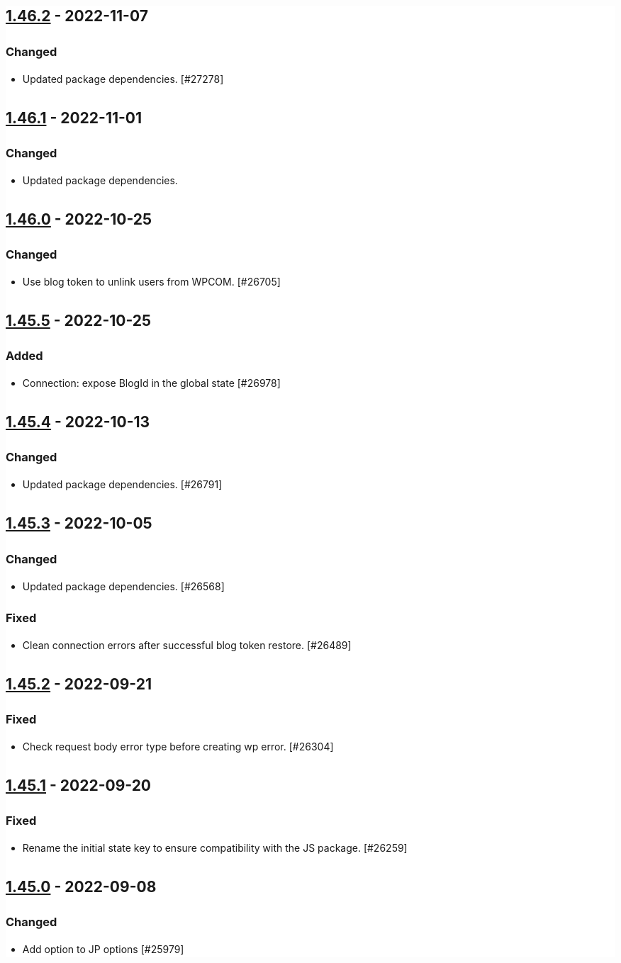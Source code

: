 ## [1.46.2] - 2022-11-07
### Changed
- Updated package dependencies. [#27278]

## [1.46.1] - 2022-11-01
### Changed
- Updated package dependencies.

## [1.46.0] - 2022-10-25
### Changed
- Use blog token to unlink users from WPCOM. [#26705]

## [1.45.5] - 2022-10-25
### Added
- Connection: expose BlogId in the global state [#26978]

## [1.45.4] - 2022-10-13
### Changed
- Updated package dependencies. [#26791]

## [1.45.3] - 2022-10-05
### Changed
- Updated package dependencies. [#26568]

### Fixed
- Clean connection errors after successful blog token restore. [#26489]

## [1.45.2] - 2022-09-21
### Fixed
- Check request body error type before creating wp error. [#26304]

## [1.45.1] - 2022-09-20
### Fixed
- Rename the initial state key to ensure compatibility with the JS package. [#26259]

## [1.45.0] - 2022-09-08
### Changed
- Add option to JP options [#25979]


[5.1.3-alpha]: https://github.com/Automattic/jetpack-connection/compare/v5.1.2...v5.1.3-alpha
[5.1.2]: https://github.com/Automattic/jetpack-connection/compare/v5.1.1...v5.1.2
[5.1.1]: https://github.com/Automattic/jetpack-connection/compare/v5.1.0...v5.1.1
[5.1.0]: https://github.com/Automattic/jetpack-connection/compare/v5.0.0...v5.1.0
[5.0.0]: https://github.com/Automattic/jetpack-connection/compare/v4.0.4...v5.0.0
[4.0.4]: https://github.com/Automattic/jetpack-connection/compare/v4.0.3...v4.0.4
[4.0.3]: https://github.com/Automattic/jetpack-connection/compare/v4.0.2...v4.0.3
[4.0.2]: https://github.com/Automattic/jetpack-connection/compare/v4.0.1...v4.0.2
[4.0.1]: https://github.com/Automattic/jetpack-connection/compare/v4.0.0...v4.0.1
[4.0.0]: https://github.com/Automattic/jetpack-connection/compare/v3.0.0...v4.0.0
[3.0.0]: https://github.com/Automattic/jetpack-connection/compare/v2.12.5...v3.0.0
[2.12.5]: https://github.com/Automattic/jetpack-connection/compare/v2.12.4...v2.12.5
[2.12.4]: https://github.com/Automattic/jetpack-connection/compare/v2.12.3...v2.12.4
[2.12.3]: https://github.com/Automattic/jetpack-connection/compare/v2.12.2...v2.12.3
[2.12.2]: https://github.com/Automattic/jetpack-connection/compare/v2.12.1...v2.12.2
[2.12.1]: https://github.com/Automattic/jetpack-connection/compare/v2.12.0...v2.12.1
[2.12.0]: https://github.com/Automattic/jetpack-connection/compare/v2.11.4...v2.12.0
[2.11.4]: https://github.com/Automattic/jetpack-connection/compare/v2.11.3...v2.11.4
[2.11.3]: https://github.com/Automattic/jetpack-connection/compare/v2.11.2...v2.11.3
[2.11.2]: https://github.com/Automattic/jetpack-connection/compare/v2.11.1...v2.11.2
[2.11.1]: https://github.com/Automattic/jetpack-connection/compare/v2.11.0...v2.11.1
[2.11.0]: https://github.com/Automattic/jetpack-connection/compare/v2.10.2...v2.11.0
[2.10.2]: https://github.com/Automattic/jetpack-connection/compare/v2.10.1...v2.10.2
[2.10.1]: https://github.com/Automattic/jetpack-connection/compare/v2.10.0...v2.10.1
[2.10.0]: https://github.com/Automattic/jetpack-connection/compare/v2.9.3...v2.10.0
[2.9.3]: https://github.com/Automattic/jetpack-connection/compare/v2.9.2...v2.9.3
[2.9.2]: https://github.com/Automattic/jetpack-connection/compare/v2.9.1...v2.9.2
[2.9.1]: https://github.com/Automattic/jetpack-connection/compare/v2.9.0...v2.9.1
[2.9.0]: https://github.com/Automattic/jetpack-connection/compare/v2.8.6...v2.9.0
[2.8.6]: https://github.com/Automattic/jetpack-connection/compare/v2.8.5...v2.8.6
[2.8.5]: https://github.com/Automattic/jetpack-connection/compare/v2.8.4...v2.8.5
[2.8.4]: https://github.com/Automattic/jetpack-connection/compare/v2.8.3...v2.8.4
[2.8.3]: https://github.com/Automattic/jetpack-connection/compare/v2.8.2...v2.8.3
[2.8.2]: https://github.com/Automattic/jetpack-connection/compare/v2.8.1...v2.8.2
[2.8.1]: https://github.com/Automattic/jetpack-connection/compare/v2.8.0...v2.8.1
[2.8.0]: https://github.com/Automattic/jetpack-connection/compare/v2.7.7...v2.8.0
[2.7.7]: https://github.com/Automattic/jetpack-connection/compare/v2.7.6...v2.7.7
[2.7.6]: https://github.com/Automattic/jetpack-connection/compare/v2.7.5...v2.7.6
[2.7.5]: https://github.com/Automattic/jetpack-connection/compare/v2.7.4...v2.7.5
[2.7.4]: https://github.com/Automattic/jetpack-connection/compare/v2.7.3...v2.7.4
[2.7.3]: https://github.com/Automattic/jetpack-connection/compare/v2.7.2...v2.7.3
[2.7.2]: https://github.com/Automattic/jetpack-connection/compare/v2.7.1...v2.7.2
[2.7.1]: https://github.com/Automattic/jetpack-connection/compare/v2.7.0...v2.7.1
[2.7.0]: https://github.com/Automattic/jetpack-connection/compare/v2.6.2...v2.7.0
[2.6.2]: https://github.com/Automattic/jetpack-connection/compare/v2.6.1...v2.6.2
[2.6.1]: https://github.com/Automattic/jetpack-connection/compare/v2.6.0...v2.6.1
[2.6.0]: https://github.com/Automattic/jetpack-connection/compare/v2.5.0...v2.6.0
[2.5.0]: https://github.com/Automattic/jetpack-connection/compare/v2.4.1...v2.5.0
[2.4.1]: https://github.com/Automattic/jetpack-connection/compare/v2.4.0...v2.4.1
[2.4.0]: https://github.com/Automattic/jetpack-connection/compare/v2.3.4...v2.4.0
[2.3.4]: https://github.com/Automattic/jetpack-connection/compare/v2.3.3...v2.3.4
[2.3.3]: https://github.com/Automattic/jetpack-connection/compare/v2.3.2...v2.3.3
[2.3.2]: https://github.com/Automattic/jetpack-connection/compare/v2.3.1...v2.3.2
[2.3.1]: https://github.com/Automattic/jetpack-connection/compare/v2.3.0...v2.3.1
[2.3.0]: https://github.com/Automattic/jetpack-connection/compare/v2.2.0...v2.3.0
[2.2.0]: https://github.com/Automattic/jetpack-connection/compare/v2.1.1...v2.2.0
[2.1.1]: https://github.com/Automattic/jetpack-connection/compare/v2.1.0...v2.1.1
[2.1.0]: https://github.com/Automattic/jetpack-connection/compare/v2.0.3...v2.1.0
[2.0.3]: https://github.com/Automattic/jetpack-connection/compare/v2.0.2...v2.0.3
[2.0.2]: https://github.com/Automattic/jetpack-connection/compare/v2.0.1...v2.0.2
[2.0.1]: https://github.com/Automattic/jetpack-connection/compare/v2.0.0...v2.0.1
[2.0.0]: https://github.com/Automattic/jetpack-connection/compare/v1.60.1...v2.0.0
[1.60.1]: https://github.com/Automattic/jetpack-connection/compare/v1.60.0...v1.60.1
[1.60.0]: https://github.com/Automattic/jetpack-connection/compare/v1.59.0...v1.60.0
[1.59.0]: https://github.com/Automattic/jetpack-connection/compare/v1.58.3...v1.59.0
[1.58.3]: https://github.com/Automattic/jetpack-connection/compare/v1.58.2...v1.58.3
[1.58.2]: https://github.com/Automattic/jetpack-connection/compare/v1.58.1...v1.58.2
[1.58.1]: https://github.com/Automattic/jetpack-connection/compare/v1.58.0...v1.58.1
[1.58.0]: https://github.com/Automattic/jetpack-connection/compare/v1.57.5...v1.58.0
[1.57.5]: https://github.com/Automattic/jetpack-connection/compare/v1.57.4...v1.57.5
[1.57.4]: https://github.com/Automattic/jetpack-connection/compare/v1.57.3...v1.57.4
[1.57.3]: https://github.com/Automattic/jetpack-connection/compare/v1.57.2...v1.57.3
[1.57.2]: https://github.com/Automattic/jetpack-connection/compare/v1.57.1...v1.57.2
[1.57.1]: https://github.com/Automattic/jetpack-connection/compare/v1.57.0...v1.57.1
[1.57.0]: https://github.com/Automattic/jetpack-connection/compare/v1.56.1...v1.57.0
[1.56.1]: https://github.com/Automattic/jetpack-connection/compare/v1.56.0...v1.56.1
[1.56.0]: https://github.com/Automattic/jetpack-connection/compare/v1.55.0...v1.56.0
[1.55.0]: https://github.com/Automattic/jetpack-connection/compare/v1.54.1...v1.55.0
[1.54.1]: https://github.com/Automattic/jetpack-connection/compare/v1.54.0...v1.54.1
[1.54.0]: https://github.com/Automattic/jetpack-connection/compare/v1.53.3...v1.54.0
[1.53.3]: https://github.com/Automattic/jetpack-connection/compare/v1.53.2...v1.53.3
[1.53.2]: https://github.com/Automattic/jetpack-connection/compare/v1.53.1...v1.53.2
[1.53.1]: https://github.com/Automattic/jetpack-connection/compare/v1.53.0...v1.53.1
[1.53.0]: https://github.com/Automattic/jetpack-connection/compare/v1.52.2...v1.53.0
[1.52.2]: https://github.com/Automattic/jetpack-connection/compare/v1.52.1...v1.52.2
[1.52.1]: https://github.com/Automattic/jetpack-connection/compare/v1.52.0...v1.52.1
[1.52.0]: https://github.com/Automattic/jetpack-connection/compare/v1.51.10...v1.52.0
[1.51.10]: https://github.com/Automattic/jetpack-connection/compare/v1.51.9...v1.51.10
[1.51.9]: https://github.com/Automattic/jetpack-connection/compare/v1.51.8...v1.51.9
[1.51.8]: https://github.com/Automattic/jetpack-connection/compare/v1.51.7...v1.51.8
[1.51.7]: https://github.com/Automattic/jetpack-connection/compare/v1.51.6...v1.51.7
[1.51.6]: https://github.com/Automattic/jetpack-connection/compare/v1.51.5...v1.51.6
[1.51.5]: https://github.com/Automattic/jetpack-connection/compare/v1.51.4...v1.51.5
[1.51.4]: https://github.com/Automattic/jetpack-connection/compare/v1.51.3...v1.51.4
[1.51.3]: https://github.com/Automattic/jetpack-connection/compare/v1.51.2...v1.51.3
[1.51.2]: https://github.com/Automattic/jetpack-connection/compare/v1.51.1...v1.51.2
[1.51.1]: https://github.com/Automattic/jetpack-connection/compare/v1.51.0...v1.51.1
[1.51.0]: https://github.com/Automattic/jetpack-connection/compare/v1.50.1...v1.51.0
[1.50.1]: https://github.com/Automattic/jetpack-connection/compare/v1.50.0...v1.50.1
[1.50.0]: https://github.com/Automattic/jetpack-connection/compare/v1.49.1...v1.50.0
[1.49.1]: https://github.com/Automattic/jetpack-connection/compare/v1.49.0...v1.49.1
[1.49.0]: https://github.com/Automattic/jetpack-connection/compare/v1.48.1...v1.49.0
[1.48.1]: https://github.com/Automattic/jetpack-connection/compare/v1.48.0...v1.48.1
[1.48.0]: https://github.com/Automattic/jetpack-connection/compare/v1.47.1...v1.48.0
[1.47.1]: https://github.com/Automattic/jetpack-connection/compare/v1.47.0...v1.47.1
[1.47.0]: https://github.com/Automattic/jetpack-connection/compare/v1.46.4...v1.47.0
[1.46.4]: https://github.com/Automattic/jetpack-connection/compare/v1.46.3...v1.46.4
[1.46.3]: https://github.com/Automattic/jetpack-connection/compare/v1.46.2...v1.46.3
[1.46.2]: https://github.com/Automattic/jetpack-connection/compare/v1.46.1...v1.46.2
[1.46.1]: https://github.com/Automattic/jetpack-connection/compare/v1.46.0...v1.46.1
[1.46.0]: https://github.com/Automattic/jetpack-connection/compare/v1.45.5...v1.46.0
[1.45.5]: https://github.com/Automattic/jetpack-connection/compare/v1.45.4...v1.45.5
[1.45.4]: https://github.com/Automattic/jetpack-connection/compare/v1.45.3...v1.45.4
[1.45.3]: https://github.com/Automattic/jetpack-connection/compare/v1.45.2...v1.45.3
[1.45.2]: https://github.com/Automattic/jetpack-connection/compare/v1.45.1...v1.45.2
[1.45.1]: https://github.com/Automattic/jetpack-connection/compare/v1.45.0...v1.45.1
[1.45.0]: https://github.com/Automattic/jetpack-connection/compare/v1.44.0...v1.45.0
[1.44.0]: https://github.com/Automattic/jetpack-connection/compare/v1.43.1...v1.44.0
[1.43.1]: https://github.com/Automattic/jetpack-connection/compare/v1.43.0...v1.43.1
[1.43.0]: https://github.com/Automattic/jetpack-connection/compare/v1.42.0...v1.43.0
[1.42.0]: https://github.com/Automattic/jetpack-connection/compare/v1.41.8...v1.42.0
[1.41.8]: https://github.com/Automattic/jetpack-connection/compare/v1.41.7...v1.41.8
[1.41.7]: https://github.com/Automattic/jetpack-connection/compare/v1.41.6...v1.41.7
[1.41.6]: https://github.com/Automattic/jetpack-connection/compare/v1.41.5...v1.41.6
[1.41.5]: https://github.com/Automattic/jetpack-connection/compare/v1.41.4...v1.41.5
[1.41.4]: https://github.com/Automattic/jetpack-connection/compare/v1.41.3...v1.41.4
[1.41.3]: https://github.com/Automattic/jetpack-connection/compare/v1.41.2...v1.41.3
[1.41.2]: https://github.com/Automattic/jetpack-connection/compare/v1.41.1...v1.41.2
[1.41.1]: https://github.com/Automattic/jetpack-connection/compare/v1.41.0...v1.41.1
[1.41.0]: https://github.com/Automattic/jetpack-connection/compare/v1.40.5...v1.41.0
[1.40.5]: https://github.com/Automattic/jetpack-connection/compare/v1.40.4...v1.40.5
[1.40.4]: https://github.com/Automattic/jetpack-connection/compare/v1.40.3...v1.40.4
[1.40.3]: https://github.com/Automattic/jetpack-connection/compare/v1.40.2...v1.40.3
[1.40.2]: https://github.com/Automattic/jetpack-connection/compare/v1.40.1...v1.40.2
[1.40.1]: https://github.com/Automattic/jetpack-connection/compare/v1.40.0...v1.40.1
[1.40.0]: https://github.com/Automattic/jetpack-connection/compare/v1.39.1...v1.40.0
[1.39.2]: https://github.com/Automattic/jetpack-connection/compare/v1.39.1...v1.39.2
[1.39.1]: https://github.com/Automattic/jetpack-connection/compare/v1.39.0...v1.39.1
[1.39.0]: https://github.com/Automattic/jetpack-connection/compare/v1.38.0...v1.39.0
[1.38.0]: https://github.com/Automattic/jetpack-connection/compare/v1.37.6...v1.38.0
[1.37.6]: https://github.com/Automattic/jetpack-connection/compare/v1.37.5...v1.37.6
[1.37.5]: https://github.com/Automattic/jetpack-connection/compare/v1.37.4...v1.37.5
[1.37.4]: https://github.com/Automattic/jetpack-connection/compare/v1.37.3...v1.37.4
[1.37.3]: https://github.com/Automattic/jetpack-connection/compare/v1.37.2...v1.37.3
[1.37.2]: https://github.com/Automattic/jetpack-connection/compare/v1.37.1...v1.37.2
[1.37.1]: https://github.com/Automattic/jetpack-connection/compare/v1.37.0...v1.37.1
[1.37.0]: https://github.com/Automattic/jetpack-connection/compare/v1.36.4...v1.37.0
[1.36.4]: https://github.com/Automattic/jetpack-connection/compare/v1.36.3...v1.36.4
[1.36.3]: https://github.com/Automattic/jetpack-connection/compare/v1.36.2...v1.36.3
[1.36.2]: https://github.com/Automattic/jetpack-connection/compare/v1.36.1...v1.36.2
[1.36.1]: https://github.com/Automattic/jetpack-connection/compare/v1.36.0...v1.36.1
[1.36.0]: https://github.com/Automattic/jetpack-connection/compare/v1.35.0...v1.36.0
[1.35.0]: https://github.com/Automattic/jetpack-connection/compare/v1.34.0...v1.35.0
[1.34.0]: https://github.com/Automattic/jetpack-connection/compare/v1.33.0...v1.34.0
[1.33.0]: https://github.com/Automattic/jetpack-connection/compare/v1.32.0...v1.33.0
[1.32.0]: https://github.com/Automattic/jetpack-connection/compare/v1.31.0...v1.32.0
[1.31.0]: https://github.com/Automattic/jetpack-connection/compare/v1.30.13...v1.31.0
[1.30.13]: https://github.com/Automattic/jetpack-connection/compare/v1.30.12...v1.30.13
[1.30.12]: https://github.com/Automattic/jetpack-connection/compare/v1.30.11...v1.30.12
[1.30.11]: https://github.com/Automattic/jetpack-connection/compare/v1.30.10...v1.30.11
[1.30.10]: https://github.com/Automattic/jetpack-connection/compare/v1.30.9...v1.30.10
[1.30.9]: https://github.com/Automattic/jetpack-connection/compare/v1.30.8...v1.30.9
[1.30.8]: https://github.com/Automattic/jetpack-connection/compare/v1.30.7...v1.30.8
[1.30.7]: https://github.com/Automattic/jetpack-connection/compare/v1.30.6...v1.30.7
[1.30.6]: https://github.com/Automattic/jetpack-connection/compare/v1.30.5...v1.30.6
[1.30.5]: https://github.com/Automattic/jetpack-connection/compare/v1.30.4...v1.30.5
[1.30.4]: https://github.com/Automattic/jetpack-connection/compare/v1.30.3...v1.30.4
[1.30.3]: https://github.com/Automattic/jetpack-connection/compare/v1.30.2...v1.30.3
[1.30.2]: https://github.com/Automattic/jetpack-connection/compare/v1.30.1...v1.30.2
[1.30.1]: https://github.com/Automattic/jetpack-connection/compare/v1.30.0...v1.30.1
[1.30.0]: https://github.com/Automattic/jetpack-connection/compare/v1.29.0...v1.30.0
[1.29.0]: https://github.com/Automattic/jetpack-connection/compare/v1.28.0...v1.29.0
[1.28.0]: https://github.com/Automattic/jetpack-connection/compare/v1.27.0...v1.28.0
[1.27.0]: https://github.com/Automattic/jetpack-connection/compare/v1.26.0...v1.27.0
[1.26.0]: https://github.com/Automattic/jetpack-connection/compare/v1.25.2...v1.26.0
[1.25.2]: https://github.com/Automattic/jetpack-connection/compare/v1.25.1...v1.25.2
[1.25.1]: https://github.com/Automattic/jetpack-connection/compare/v1.25.0...v1.25.1
[1.25.0]: https://github.com/Automattic/jetpack-connection/compare/v1.24.0...v1.25.0
[1.24.0]: https://github.com/Automattic/jetpack-connection/compare/v1.23.2...v1.24.0
[1.23.2]: https://github.com/Automattic/jetpack-connection/compare/v1.23.1...v1.23.2
[1.23.1]: https://github.com/Automattic/jetpack-connection/compare/v1.23.0...v1.23.1
[1.23.0]: https://github.com/Automattic/jetpack-connection/compare/v1.22.0...v1.23.0
[1.22.0]: https://github.com/Automattic/jetpack-connection/compare/v1.21.1...v1.22.0
[1.21.1]: https://github.com/Automattic/jetpack-connection/compare/v1.21.0...v1.21.1
[1.21.0]: https://github.com/Automattic/jetpack-connection/compare/v1.20.0...v1.21.0
[1.20.0]: https://github.com/Automattic/jetpack-connection/compare/v1.19.2...v1.20.0
[1.19.2]: https://github.com/Automattic/jetpack-connection/compare/v1.19.1...v1.19.2
[1.19.1]: https://github.com/Automattic/jetpack-connection/compare/v1.19.0...v1.19.1
[1.19.0]: https://github.com/Automattic/jetpack-connection/compare/v1.18.4...v1.19.0
[1.18.4]: https://github.com/Automattic/jetpack-connection/compare/v1.18.3...v1.18.4
[1.18.3]: https://github.com/Automattic/jetpack-connection/compare/v1.18.2...v1.18.3
[1.18.2]: https://github.com/Automattic/jetpack-connection/compare/v1.18.1...v1.18.2
[1.18.1]: https://github.com/Automattic/jetpack-connection/compare/v1.18.0...v1.18.1
[1.18.0]: https://github.com/Automattic/jetpack-connection/compare/v1.17.2...v1.18.0
[1.17.2]: https://github.com/Automattic/jetpack-connection/compare/v1.17.1...v1.17.2
[1.17.1]: https://github.com/Automattic/jetpack-connection/compare/v1.17.0...v1.17.1
[1.17.0]: https://github.com/Automattic/jetpack-connection/compare/v1.15.2...v1.17.0
[1.15.2]: https://github.com/Automattic/jetpack-connection/compare/v1.15.1...v1.15.2
[1.15.1]: https://github.com/Automattic/jetpack-connection/compare/v1.15.0...v1.15.1
[1.15.0]: https://github.com/Automattic/jetpack-connection/compare/v1.14.2...v1.15.0
[1.14.2]: https://github.com/Automattic/jetpack-connection/compare/v1.14.1...v1.14.2
[1.14.1]: https://github.com/Automattic/jetpack-connection/compare/v1.14.0...v1.14.1
[1.14.0]: https://github.com/Automattic/jetpack-connection/compare/v1.13.1...v1.14.0
[1.13.1]: https://github.com/Automattic/jetpack-connection/compare/v1.13.0...v1.13.1
[1.13.0]: https://github.com/Automattic/jetpack-connection/compare/v1.12.0...v1.13.0
[1.12.0]: https://github.com/Automattic/jetpack-connection/compare/v1.11.0...v1.12.0
[1.11.0]: https://github.com/Automattic/jetpack-connection/compare/1.10.0...v1.11.0
[1.10.0]: https://github.com/Automattic/jetpack-connection/compare/v1.9.0...1.10.0
[1.9.0]: https://github.com/Automattic/jetpack-connection/compare/v1.8.3...v1.9.0
[1.8.3]: https://github.com/Automattic/jetpack-connection/compare/v1.8.2...v1.8.3
[1.8.2]: https://github.com/Automattic/jetpack-connection/compare/v1.8.1...v1.8.2
[1.8.1]: https://github.com/Automattic/jetpack-connection/compare/v1.8.0...v1.8.1
[1.8.0]: https://github.com/Automattic/jetpack-connection/compare/v1.7.2...v1.8.0
[1.7.2]: https://github.com/Automattic/jetpack-connection/compare/v1.7.1...v1.7.2
[1.7.1]: https://github.com/Automattic/jetpack-connection/compare/v1.7.0...v1.7.1
[1.7.0]: https://github.com/Automattic/jetpack-connection/compare/v1.6.1...v1.7.0
[1.6.1]: https://github.com/Automattic/jetpack-connection/compare/v1.6.0...v1.6.1
[1.6.0]: https://github.com/Automattic/jetpack-connection/compare/v1.5.0...v1.6.0
[1.5.0]: https://github.com/Automattic/jetpack-connection/compare/v1.4.0...v1.5.0
[1.4.0]: https://github.com/Automattic/jetpack-connection/compare/v1.3.1...v1.4.0
[1.3.1]: https://github.com/Automattic/jetpack-connection/compare/v1.3.0...v1.3.1
[1.3.0]: https://github.com/Automattic/jetpack-connection/compare/v1.2.0...v1.3.0
[1.2.0]: https://github.com/Automattic/jetpack-connection/compare/v1.1.0...v1.2.0
[1.1.0]: https://github.com/Automattic/jetpack-connection/compare/v1.0.7...v1.1.0
[1.0.7]: https://github.com/Automattic/jetpack-connection/compare/v1.0.6...v1.0.7
[1.0.6]: https://github.com/Automattic/jetpack-connection/compare/v1.0.5...v1.0.6
[1.0.5]: https://github.com/Automattic/jetpack-connection/compare/v1.0.4...v1.0.5
[1.0.4]: https://github.com/Automattic/jetpack-connection/compare/v1.0.3...v1.0.4
[1.0.3]: https://github.com/Automattic/jetpack-connection/compare/v1.0.2...v1.0.3
[1.0.2]: https://github.com/Automattic/jetpack-connection/compare/v1.0.1...v1.0.2
[1.0.1]: https://github.com/Automattic/jetpack-connection/compare/v1.0.0...v1.0.1